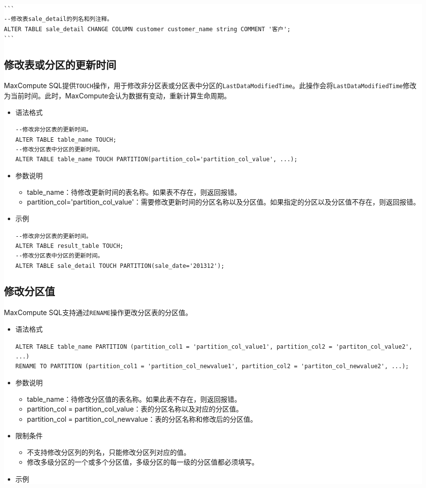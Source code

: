     ```
    --修改表sale_detail的列名和列注释。
    ALTER TABLE sale_detail CHANGE COLUMN customer customer_name string COMMENT '客户';
    ```


## 修改表或分区的更新时间

MaxCompute SQL提供`TOUCH`操作，用于修改非分区表或分区表中分区的`LastDataModifiedTime`。此操作会将`LastDataModifiedTime`修改为当前时间。此时，MaxCompute会认为数据有变动，重新计算生命周期。

-   语法格式

    ```
    --修改非分区表的更新时间。
    ALTER TABLE table_name TOUCH;
    --修改分区表中分区的更新时间。
    ALTER TABLE table_name TOUCH PARTITION(partition_col='partition_col_value', ...);
    ```

-   参数说明
    -   table\_name：待修改更新时间的表名称。如果表不存在，则返回报错。
    -   partition\_col='partition\_col\_value'：需要修改更新时间的分区名称以及分区值。如果指定的分区以及分区值不存在，则返回报错。
-   示例

    ```
    --修改非分区表的更新时间。
    ALTER TABLE result_table TOUCH;
    --修改分区表中分区的更新时间。
    ALTER TABLE sale_detail TOUCH PARTITION(sale_date='201312');
    ```


## 修改分区值

MaxCompute SQL支持通过`RENAME`操作更改分区表的分区值。

-   语法格式

    ```
    ALTER TABLE table_name PARTITION (partition_col1 = 'partition_col_value1', partition_col2 = 'partiton_col_value2', ...) 
    RENAME TO PARTITION (partition_col1 = 'partition_col_newvalue1', partition_col2 = 'partiton_col_newvalue2', ...);
    ```

-   参数说明
    -   table\_name：待修改分区值的表名称。如果此表不存在，则返回报错。
    -   partition\_col = partition\_col\_value：表的分区名称以及对应的分区值。
    -   partition\_col = partition\_col\_newvalue：表的分区名称和修改后的分区值。
-   限制条件
    -   不支持修改分区列的列名，只能修改分区列对应的值。
    -   修改多级分区的一个或多个分区值，多级分区的每一级的分区值都必须填写。
-   示例
